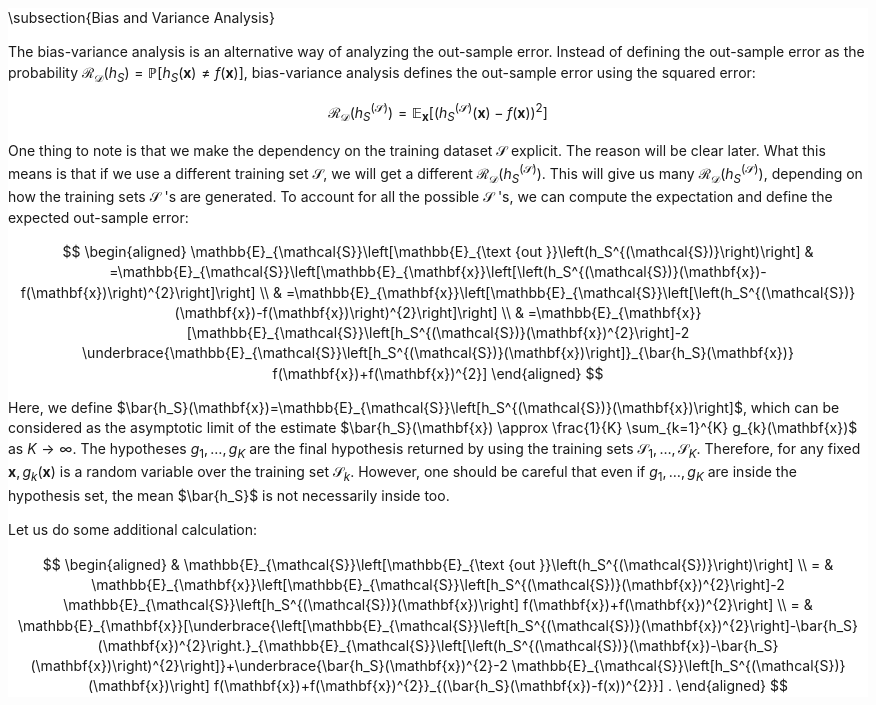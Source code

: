 
\subsection{Bias and Variance Analysis}

The bias-variance analysis is an alternative way of analyzing the out-sample error. Instead of defining the out-sample error as the probability $\mathcal{R}_{\mathcal{D}}(h_S)=\mathbb{P}[h_S(\mathbf{x}) \neq f(\mathbf{x})]$, bias-variance analysis defines the out-sample error using the squared error:

$$
\mathcal{R}_{\mathcal{D}}\left(h_S^{(\mathcal{S})}\right)=\mathbb{E}_{\mathbf{x}}\left[\left(h_S^{(\mathcal{S})}(\mathbf{x})-f(\mathbf{x})\right)^{2}\right]
$$

One thing to note is that we make the dependency on the training dataset $\mathcal{S}$ explicit. The reason will be clear later. What this means is that if we use a different training set $\mathcal{S}$, we will get a different $\mathcal{R}_{\mathcal{D}}\left(h_S^{(\mathcal{S})}\right)$. This will give us many $\mathcal{R}_{\mathcal{D}}\left(h_S^{(\mathcal{S})}\right)$, depending on how the training sets $\mathcal{S}$ 's are generated. To account for all the possible $\mathcal{S}$ 's, we can compute the expectation and define the expected out-sample error:

$$
\begin{aligned}
\mathbb{E}_{\mathcal{S}}\left[\mathbb{E}_{\text {out }}\left(h_S^{(\mathcal{S})}\right)\right] & =\mathbb{E}_{\mathcal{S}}\left[\mathbb{E}_{\mathbf{x}}\left[\left(h_S^{(\mathcal{S})}(\mathbf{x})-f(\mathbf{x})\right)^{2}\right]\right] \\
& =\mathbb{E}_{\mathbf{x}}\left[\mathbb{E}_{\mathcal{S}}\left[\left(h_S^{(\mathcal{S})}(\mathbf{x})-f(\mathbf{x})\right)^{2}\right]\right] \\
& =\mathbb{E}_{\mathbf{x}}[\mathbb{E}_{\mathcal{S}}\left[h_S^{(\mathcal{S})}(\mathbf{x})^{2}\right]-2 \underbrace{\mathbb{E}_{\mathcal{S}}\left[h_S^{(\mathcal{S})}(\mathbf{x})\right]}_{\bar{h_S}(\mathbf{x})} f(\mathbf{x})+f(\mathbf{x})^{2}]
\end{aligned}
$$

 Here, we define $\bar{h_S}(\mathbf{x})=\mathbb{E}_{\mathcal{S}}\left[h_S^{(\mathcal{S})}(\mathbf{x})\right]$, which can be considered as the asymptotic limit of the estimate $\bar{h_S}(\mathbf{x}) \approx \frac{1}{K} \sum_{k=1}^{K} g_{k}(\mathbf{x})$ as $K \rightarrow \infty$. The hypotheses $g_{1}, \ldots, g_{K}$ are the final hypothesis returned by using the training sets $\mathcal{S}_{1}, \ldots, \mathcal{S}_{K}$. Therefore, for any fixed $\mathbf{x}, g_{k}(\mathbf{x})$ is a random variable over the training set $\mathcal{S}_{k}$. However, one should be careful that even if $g_{1}, \ldots, g_{K}$ are inside the hypothesis set, the mean $\bar{h_S}$ is not necessarily inside too.

Let us do some additional calculation:

$$
\begin{aligned}
& \mathbb{E}_{\mathcal{S}}\left[\mathbb{E}_{\text {out }}\left(h_S^{(\mathcal{S})}\right)\right] \\
= & \mathbb{E}_{\mathbf{x}}\left[\mathbb{E}_{\mathcal{S}}\left[h_S^{(\mathcal{S})}(\mathbf{x})^{2}\right]-2 \mathbb{E}_{\mathcal{S}}\left[h_S^{(\mathcal{S})}(\mathbf{x})\right] f(\mathbf{x})+f(\mathbf{x})^{2}\right] \\
= & \mathbb{E}_{\mathbf{x}}[\underbrace{\left[\mathbb{E}_{\mathcal{S}}\left[h_S^{(\mathcal{S})}(\mathbf{x})^{2}\right]-\bar{h_S}(\mathbf{x})^{2}\right.}_{\mathbb{E}_{\mathcal{S}}\left[\left(h_S^{(\mathcal{S})}(\mathbf{x})-\bar{h_S}(\mathbf{x})\right)^{2}\right]}+\underbrace{\bar{h_S}(\mathbf{x})^{2}-2 \mathbb{E}_{\mathcal{S}}\left[h_S^{(\mathcal{S})}(\mathbf{x})\right] f(\mathbf{x})+f(\mathbf{x})^{2}}_{(\bar{h_S}(\mathbf{x})-f(x))^{2}}] .
\end{aligned}
$$
